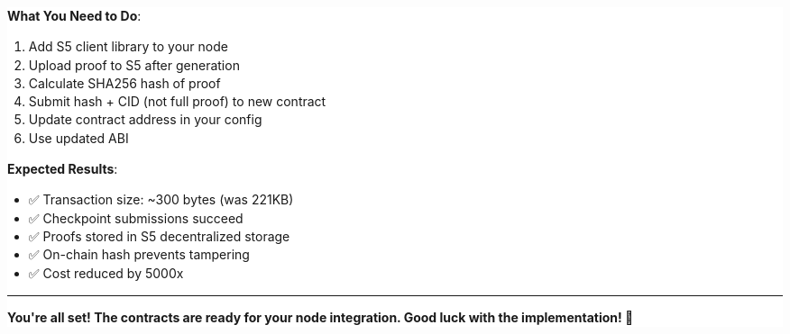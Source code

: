 **What You Need to Do**:
1. Add S5 client library to your node
2. Upload proof to S5 after generation
3. Calculate SHA256 hash of proof
4. Submit hash + CID (not full proof) to new contract
5. Update contract address in your config
6. Use updated ABI

**Expected Results**:
- ✅ Transaction size: ~300 bytes (was 221KB)
- ✅ Checkpoint submissions succeed
- ✅ Proofs stored in S5 decentralized storage
- ✅ On-chain hash prevents tampering
- ✅ Cost reduced by 5000x

---

**You're all set! The contracts are ready for your node integration. Good luck with the implementation! 🚀**
